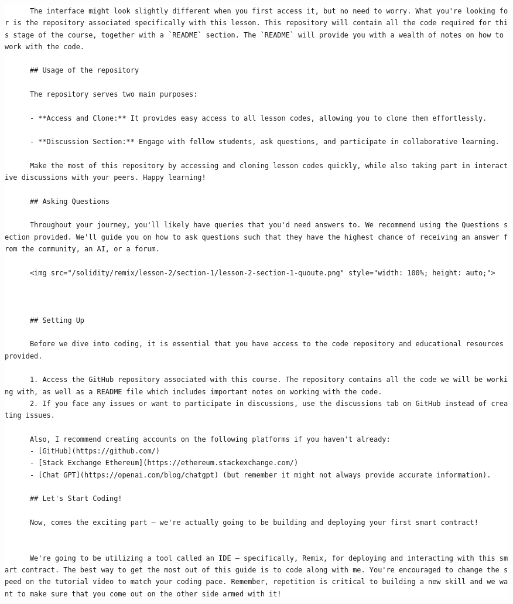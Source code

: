 
          The interface might look slightly different when you first access it, but no need to worry. What you're looking for is the repository associated specifically with this lesson. This repository will contain all the code required for this stage of the course, together with a `README` section. The `README` will provide you with a wealth of notes on how to work with the code.

          ## Usage of the repository

          The repository serves two main purposes:

          - **Access and Clone:** It provides easy access to all lesson codes, allowing you to clone them effortlessly.

          - **Discussion Section:** Engage with fellow students, ask questions, and participate in collaborative learning.

          Make the most of this repository by accessing and cloning lesson codes quickly, while also taking part in interactive discussions with your peers. Happy learning!

          ## Asking Questions

          Throughout your journey, you'll likely have queries that you'd need answers to. We recommend using the Questions section provided. We'll guide you on how to ask questions such that they have the highest chance of receiving an answer from the community, an AI, or a forum.

          <img src="/solidity/remix/lesson-2/section-1/lesson-2-section-1-quoute.png" style="width: 100%; height: auto;">



          ## Setting Up

          Before we dive into coding, it is essential that you have access to the code repository and educational resources provided.

          1. Access the GitHub repository associated with this course. The repository contains all the code we will be working with, as well as a README file which includes important notes on working with the code.
          2. If you face any issues or want to participate in discussions, use the discussions tab on GitHub instead of creating issues.

          Also, I recommend creating accounts on the following platforms if you haven't already:
          - [GitHub](https://github.com/)
          - [Stack Exchange Ethereum](https://ethereum.stackexchange.com/)
          - [Chat GPT](https://openai.com/blog/chatgpt) (but remember it might not always provide accurate information).

          ## Let's Start Coding!

          Now, comes the exciting part — we're actually going to be building and deploying your first smart contract!


          We're going to be utilizing a tool called an IDE — specifically, Remix, for deploying and interacting with this smart contract. The best way to get the most out of this guide is to code along with me. You're encouraged to change the speed on the tutorial video to match your coding pace. Remember, repetition is critical to building a new skill and we want to make sure that you come out on the other side armed with it!
